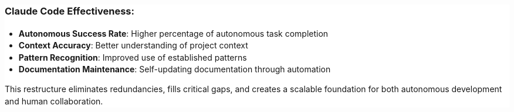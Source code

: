 ### Claude Code Effectiveness:
- **Autonomous Success Rate**: Higher percentage of autonomous task completion
- **Context Accuracy**: Better understanding of project context
- **Pattern Recognition**: Improved use of established patterns
- **Documentation Maintenance**: Self-updating documentation through automation

This restructure eliminates redundancies, fills critical gaps, and creates a scalable foundation for both autonomous development and human collaboration.